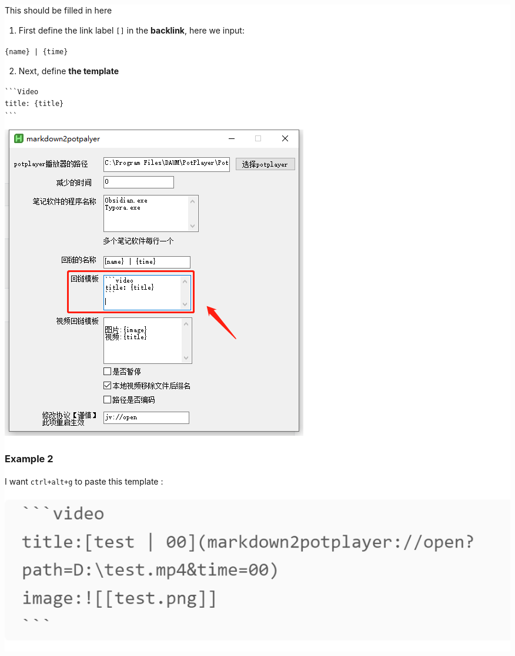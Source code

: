 This should be filled in here

1. First define the link label `[]` in the **backlink**, here we input:
```
{name} | {time}
```

2. Next, define **the template**

````
```Video
title: {title}
```
````
![image-20231229004839082](./assets/image-20231229004839082.png)

### Example 2

I want `ctrl+alt+g` to paste this template :

![image-20231216235029002](./assets/image-20231216235029002.png)
